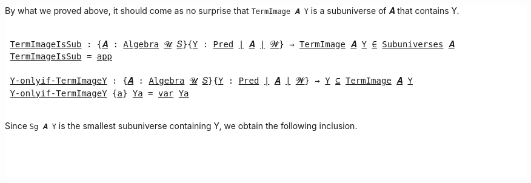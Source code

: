 </pre>

By what we proved above, it should come as no surprise that `TermImage 𝑨 Y` is a subuniverse of 𝑨 that contains Y.

<pre class="Agda">

 <a id="6126" href="Subalgebras.Subuniverses.html#6126" class="Function">TermImageIsSub</a> <a id="6141" class="Symbol">:</a> <a id="6143" class="Symbol">{</a><a id="6144" href="Subalgebras.Subuniverses.html#6144" class="Bound">𝑨</a> <a id="6146" class="Symbol">:</a> <a id="6148" href="Algebras.Algebras.html#968" class="Function">Algebra</a> <a id="6156" href="Subalgebras.Subuniverses.html#4936" class="Bound">𝓤</a> <a id="6158" href="Subalgebras.Subuniverses.html#812" class="Bound">𝑆</a><a id="6159" class="Symbol">}{</a><a id="6161" href="Subalgebras.Subuniverses.html#6161" class="Bound">Y</a> <a id="6163" class="Symbol">:</a> <a id="6165" href="Relations.Discrete.html#1094" class="Function">Pred</a> <a id="6170" href="Overture.Preliminaries.html#13832" class="Function Operator">∣</a> <a id="6172" href="Subalgebras.Subuniverses.html#6144" class="Bound">𝑨</a> <a id="6174" href="Overture.Preliminaries.html#13832" class="Function Operator">∣</a> <a id="6176" href="Subalgebras.Subuniverses.html#4938" class="Bound">𝓦</a><a id="6177" class="Symbol">}</a> <a id="6179" class="Symbol">→</a> <a id="6181" href="Subalgebras.Subuniverses.html#5767" class="Datatype">TermImage</a> <a id="6191" href="Subalgebras.Subuniverses.html#6144" class="Bound">𝑨</a> <a id="6193" href="Subalgebras.Subuniverses.html#6161" class="Bound">Y</a> <a id="6195" href="Relations.Discrete.html#1962" class="Function Operator">∈</a> <a id="6197" href="Subalgebras.Subuniverses.html#1264" class="Function">Subuniverses</a> <a id="6210" href="Subalgebras.Subuniverses.html#6144" class="Bound">𝑨</a>
 <a id="6213" href="Subalgebras.Subuniverses.html#6126" class="Function">TermImageIsSub</a> <a id="6228" class="Symbol">=</a> <a id="6230" href="Subalgebras.Subuniverses.html#5902" class="InductiveConstructor">app</a>

 <a id="6236" href="Subalgebras.Subuniverses.html#6236" class="Function">Y-onlyif-TermImageY</a> <a id="6256" class="Symbol">:</a> <a id="6258" class="Symbol">{</a><a id="6259" href="Subalgebras.Subuniverses.html#6259" class="Bound">𝑨</a> <a id="6261" class="Symbol">:</a> <a id="6263" href="Algebras.Algebras.html#968" class="Function">Algebra</a> <a id="6271" href="Subalgebras.Subuniverses.html#4936" class="Bound">𝓤</a> <a id="6273" href="Subalgebras.Subuniverses.html#812" class="Bound">𝑆</a><a id="6274" class="Symbol">}{</a><a id="6276" href="Subalgebras.Subuniverses.html#6276" class="Bound">Y</a> <a id="6278" class="Symbol">:</a> <a id="6280" href="Relations.Discrete.html#1094" class="Function">Pred</a> <a id="6285" href="Overture.Preliminaries.html#13832" class="Function Operator">∣</a> <a id="6287" href="Subalgebras.Subuniverses.html#6259" class="Bound">𝑨</a> <a id="6289" href="Overture.Preliminaries.html#13832" class="Function Operator">∣</a> <a id="6291" href="Subalgebras.Subuniverses.html#4938" class="Bound">𝓦</a><a id="6292" class="Symbol">}</a> <a id="6294" class="Symbol">→</a> <a id="6296" href="Subalgebras.Subuniverses.html#6276" class="Bound">Y</a> <a id="6298" href="Relations.Discrete.html#2147" class="Function Operator">⊆</a> <a id="6300" href="Subalgebras.Subuniverses.html#5767" class="Datatype">TermImage</a> <a id="6310" href="Subalgebras.Subuniverses.html#6259" class="Bound">𝑨</a> <a id="6312" href="Subalgebras.Subuniverses.html#6276" class="Bound">Y</a>
 <a id="6315" href="Subalgebras.Subuniverses.html#6236" class="Function">Y-onlyif-TermImageY</a> <a id="6335" class="Symbol">{</a><a id="6336" href="Subalgebras.Subuniverses.html#6336" class="Bound">a</a><a id="6337" class="Symbol">}</a> <a id="6339" href="Subalgebras.Subuniverses.html#6339" class="Bound">Ya</a> <a id="6342" class="Symbol">=</a> <a id="6344" href="Subalgebras.Subuniverses.html#5852" class="InductiveConstructor">var</a> <a id="6348" href="Subalgebras.Subuniverses.html#6339" class="Bound">Ya</a>

</pre>

Since `Sg 𝑨 Y` is the smallest subuniverse containing Y, we obtain the following inclusion.

<pre class="Agda">
